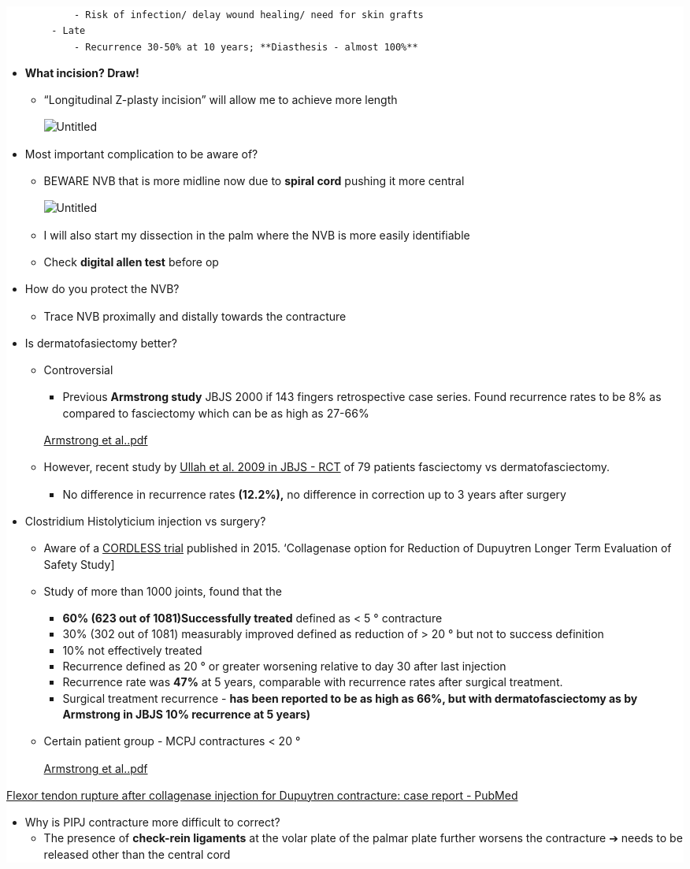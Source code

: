                 - Risk of infection/ delay wound healing/ need for skin grafts
            - Late
                - Recurrence 30-50% at 10 years; **Diasthesis - almost 100%**
- **What incision? Draw!**
    - “Longitudinal Z-plasty incision” will allow me to achieve more length
        
        ![Untitled](Dupuytren%E2%80%99s%20Disease%205a20a470ba7d45418d905a975c501327/Untitled%208.png)
        
- Most important complication to be aware of?
    - BEWARE NVB that is more midline now due to **spiral cord** pushing it more central
        
        ![Untitled](Dupuytren%E2%80%99s%20Disease%205a20a470ba7d45418d905a975c501327/Untitled%209.png)
        
    - I will also start my dissection in the palm where the NVB is more easily identifiable
    - Check **digital allen test** before op
- How do you protect the NVB?
    - Trace NVB proximally and distally towards the contracture

- Is dermatofasiectomy better?
    - Controversial
        - Previous **Armstrong study** JBJS 2000 if 143 fingers retrospective case series. Found recurrence rates to be 8% as compared to fasciectomy which can be as high as 27-66%
        
        [Armstrong et al..pdf](Dupuytren%E2%80%99s%20Disease%205a20a470ba7d45418d905a975c501327/Armstrong_et_al..pdf)
        
    - However, recent study by [Ullah et al. 2009 in JBJS - RCT](https://pubmed.ncbi.nlm.nih.gov/19258615/) of 79 patients fasciectomy vs dermatofasciectomy.
        - No difference in recurrence rates **(12.2%),** no difference in correction up to 3 years after surgery

- Clostridium Histolyticium injection vs surgery?
    - Aware of a [CORDLESS trial](https://pubmed.ncbi.nlm.nih.gov/26096221/) published in 2015. ‘Collagenase option for Reduction of Dupuytren Longer Term Evaluation of Safety Study]
    - Study of more than 1000 joints, found that the
        - **60% (623 out of 1081)Successfully treated** defined as < 5 ° contracture
        - 30% (302 out of 1081) measurably improved defined as reduction of > 20 ° but not to success definition
        - 10% not effectively treated
        - Recurrence defined as 20 ° or greater worsening relative to day 30 after last injection
        - Recurrence rate was **47%** at 5 years, comparable with recurrence rates after surgical treatment.
        - Surgical treatment recurrence -  **has been reported to be as high as 66%, but with dermatofasciectomy as by Armstrong in JBJS 10% recurrence at 5 years)**
    - Certain patient group - MCPJ contractures < 20 °
        
        [Armstrong et al..pdf](Dupuytren%E2%80%99s%20Disease%205a20a470ba7d45418d905a975c501327/Armstrong_et_al.%201.pdf)
        

[Flexor tendon rupture after collagenase injection for Dupuytren contracture: case report - PubMed](https://pubmed.ncbi.nlm.nih.gov/21705158/)

- Why is PIPJ contracture more difficult to correct?
    - The presence of **check-rein ligaments** at the volar plate of the palmar plate further worsens the contracture ➔ needs to be released other than the central cord
        